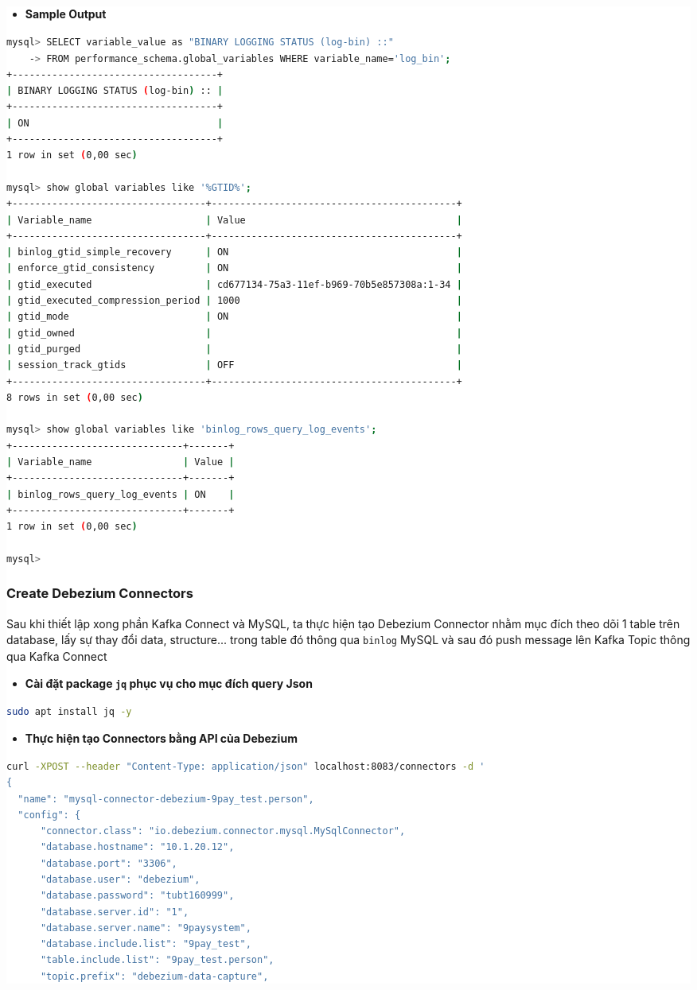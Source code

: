 - **Sample Output**

```sh
mysql> SELECT variable_value as "BINARY LOGGING STATUS (log-bin) ::"
    -> FROM performance_schema.global_variables WHERE variable_name='log_bin';
+------------------------------------+
| BINARY LOGGING STATUS (log-bin) :: |
+------------------------------------+
| ON                                 |
+------------------------------------+
1 row in set (0,00 sec)

mysql> show global variables like '%GTID%';
+----------------------------------+-------------------------------------------+
| Variable_name                    | Value                                     |
+----------------------------------+-------------------------------------------+
| binlog_gtid_simple_recovery      | ON                                        |
| enforce_gtid_consistency         | ON                                        |
| gtid_executed                    | cd677134-75a3-11ef-b969-70b5e857308a:1-34 |
| gtid_executed_compression_period | 1000                                      |
| gtid_mode                        | ON                                        |
| gtid_owned                       |                                           |
| gtid_purged                      |                                           |
| session_track_gtids              | OFF                                       |
+----------------------------------+-------------------------------------------+
8 rows in set (0,00 sec)

mysql> show global variables like 'binlog_rows_query_log_events';
+------------------------------+-------+
| Variable_name                | Value |
+------------------------------+-------+
| binlog_rows_query_log_events | ON    |
+------------------------------+-------+
1 row in set (0,00 sec)

mysql>
```

### Create Debezium Connectors

Sau khi thiết lập xong phần Kafka Connect và MySQL, ta thực hiện tạo Debezium Connector nhằm mục đích theo dõi 1 table trên database, lấy sự thay đổi data, structure... trong table đó thông qua `binlog` MySQL và sau đó push message lên Kafka Topic thông qua Kafka Connect

- **Cài đặt package `jq` phục vụ cho mục đích query Json**

```sh
sudo apt install jq -y
```

- **Thực hiện tạo Connectors bằng API của Debezium**

```sh
curl -XPOST --header "Content-Type: application/json" localhost:8083/connectors -d '
{
  "name": "mysql-connector-debezium-9pay_test.person", 
  "config": {
      "connector.class": "io.debezium.connector.mysql.MySqlConnector", 
      "database.hostname": "10.1.20.12",
      "database.port": "3306", 
      "database.user": "debezium", 
      "database.password": "tubt160999", 
      "database.server.id": "1", 
      "database.server.name": "9paysystem",
      "database.include.list": "9pay_test",
      "table.include.list": "9pay_test.person",
      "topic.prefix": "debezium-data-capture",  
```